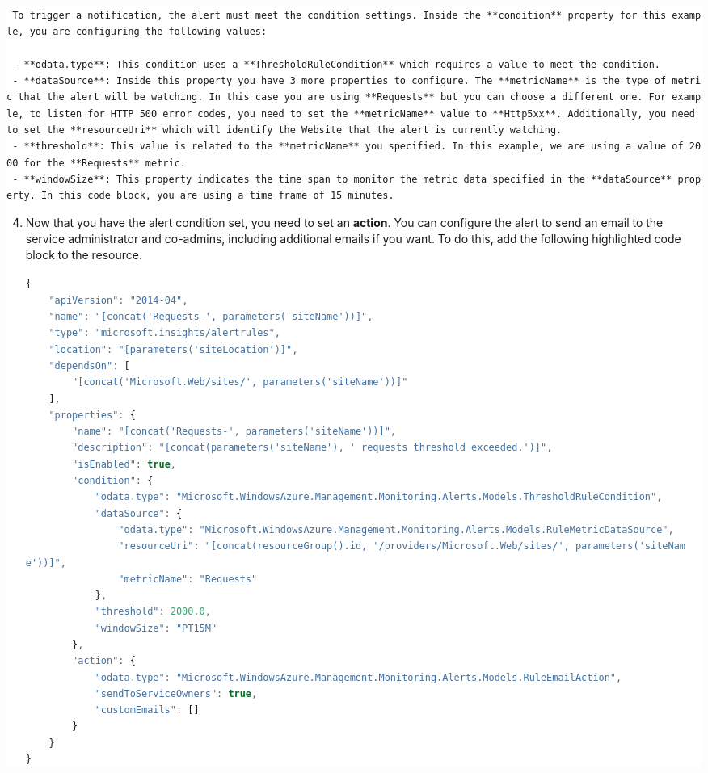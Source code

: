 	 To trigger a notification, the alert must meet the condition settings. Inside the **condition** property for this example, you are configuring the following values:
	 
	 - **odata.type**: This condition uses a **ThresholdRuleCondition** which requires a value to meet the condition.
	 - **dataSource**: Inside this property you have 3 more properties to configure. The **metricName** is the type of metric that the alert will be watching. In this case you are using **Requests** but you can choose a different one. For example, to listen for HTTP 500 error codes, you need to set the **metricName** value to **Http5xx**. Additionally, you need to set the **resourceUri** which will identify the Website that the alert is currently watching.
	 - **threshold**: This value is related to the **metricName** you specified. In this example, we are using a value of 2000 for the **Requests** metric.
	 - **windowSize**: This property indicates the time span to monitor the metric data specified in the **dataSource** property. In this code block, you are using a time frame of 15 minutes.

4. Now that you have the alert condition set, you need to set an **action**. You can configure the alert to send an email to the service administrator and co-admins, including additional emails if you want. To do this, add the following highlighted code block to the resource.

	<!-- mark:23-27 -->
	````JavaScript
	{
		"apiVersion": "2014-04",
		"name": "[concat('Requests-', parameters('siteName'))]",
		"type": "microsoft.insights/alertrules",
		"location": "[parameters('siteLocation')]",                        
		"dependsOn": [
			"[concat('Microsoft.Web/sites/', parameters('siteName'))]"
		],
		"properties": {
			"name": "[concat('Requests-', parameters('siteName'))]",
			"description": "[concat(parameters('siteName'), ' requests threshold exceeded.')]",
			"isEnabled": true,
			"condition": {
				"odata.type": "Microsoft.WindowsAzure.Management.Monitoring.Alerts.Models.ThresholdRuleCondition",
				"dataSource": {
					"odata.type": "Microsoft.WindowsAzure.Management.Monitoring.Alerts.Models.RuleMetricDataSource",
					"resourceUri": "[concat(resourceGroup().id, '/providers/Microsoft.Web/sites/', parameters('siteName'))]",
					"metricName": "Requests"
				},
				"threshold": 2000.0,
				"windowSize": "PT15M"
			},
			"action": {
				"odata.type": "Microsoft.WindowsAzure.Management.Monitoring.Alerts.Models.RuleEmailAction",
				"sendToServiceOwners": true,
				"customEmails": []
			}
		}
	}	
	````


[1]: http://www.microsoft.com/visualstudio/
[2]: http://go.microsoft.com/fwlink/p/?linkid=320376&amp;clcid=0x409